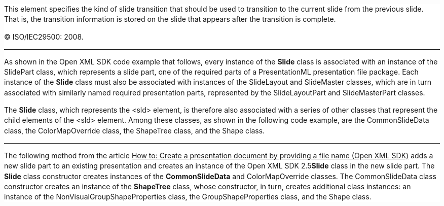 This element specifies the kind of slide transition that should be used
to transition to the current slide from the previous slide. That is, the
transition information is stored on the slide that appears after the
transition is complete.

© ISO/IEC29500: 2008.


--------------------------------------------------------------------------------

As shown in the Open XML SDK code example that follows, every instance
of the **Slide** class is associated with an
instance of the <span sdata="cer"
target="T:DocumentFormat.OpenXml.Packaging.SlidePart"><span
class="nolink">SlidePart</span></span> class, which represents a slide
part, one of the required parts of a PresentationML presentation file
package. Each instance of the **Slide** class
must also be associated with instances of the <span sdata="cer"
target="T:DocumentFormat.OpenXml.Presentation.SlideLayout"><span
class="nolink">SlideLayout</span></span> and <span sdata="cer"
target="T:DocumentFormat.OpenXml.Presentation.SlideMaster"><span
class="nolink">SlideMaster</span></span> classes, which are in turn
associated with similarly named required presentation parts, represented
by the <span sdata="cer"
target="T:DocumentFormat.OpenXml.Packaging.SlideLayoutPart"><span
class="nolink">SlideLayoutPart</span></span> and <span sdata="cer"
target="T:DocumentFormat.OpenXml.Packaging.SlideMasterPart"><span
class="nolink">SlideMasterPart</span></span> classes.

The **Slide** class, which represents the
\<sld\> element, is therefore also associated with a series of other
classes that represent the child elements of the \<sld\> element. Among
these classes, as shown in the following code example, are the <span
class="keyword">CommonSlideData</span> class, the <span
class="keyword">ColorMapOverride</span> class, the <span sdata="cer"
target="T:DocumentFormat.OpenXml.Presentation.ShapeTree"><span
class="nolink">ShapeTree</span></span> class, and the <span sdata="cer"
target="T:DocumentFormat.OpenXml.Presentation.Shape"><span
class="nolink">Shape</span></span> class.


--------------------------------------------------------------------------------

The following method from the article <span sdata="link">[How to: Create a presentation document by providing a file name (Open XML SDK)](how-to-create-a-presentation-document-by-providing-a-file-name.md)</span> adds a new slide
part to an existing presentation and creates an instance of the Open XML
SDK 2.5**Slide** class in the new slide part.
The **Slide** class constructor creates
instances of the **CommonSlideData** and <span
class="keyword">ColorMapOverride</span> classes. The <span
class="keyword">CommonSlideData</span> class constructor creates an
instance of the **ShapeTree** class, whose
constructor, in turn, creates additional class instances: an instance of
the <span sdata="cer"
target="T:DocumentFormat.OpenXml.Presentation.NonVisualGroupShapeProperties"><span
class="nolink">NonVisualGroupShapeProperties</span></span> class, the
<span sdata="cer"
target="T:DocumentFormat.OpenXml.Presentation.GroupShapeProperties"><span
class="nolink">GroupShapeProperties</span></span> class, and the <span
class="keyword">Shape</span> class.
